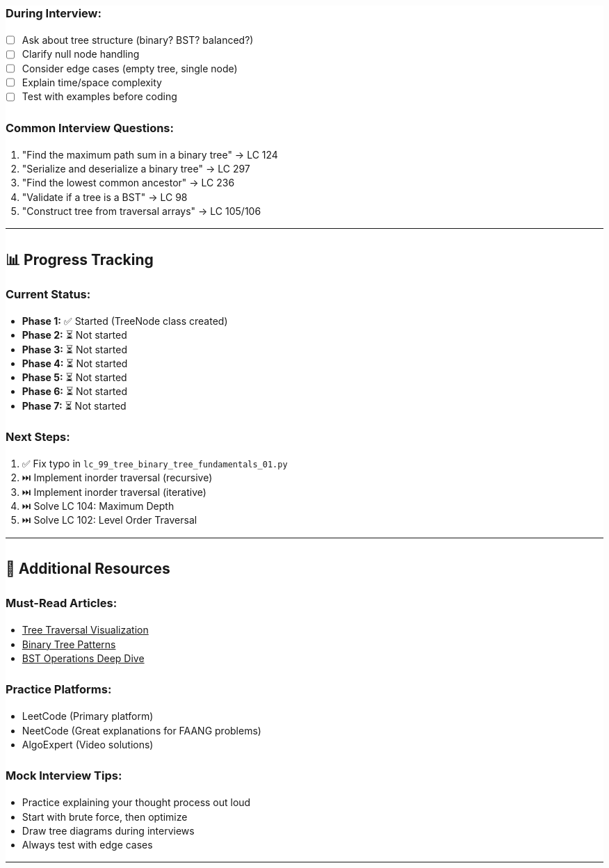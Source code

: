 ### During Interview:
- [ ] Ask about tree structure (binary? BST? balanced?)
- [ ] Clarify null node handling
- [ ] Consider edge cases (empty tree, single node)
- [ ] Explain time/space complexity
- [ ] Test with examples before coding

### Common Interview Questions:
1. "Find the maximum path sum in a binary tree" → LC 124
2. "Serialize and deserialize a binary tree" → LC 297
3. "Find the lowest common ancestor" → LC 236
4. "Validate if a tree is a BST" → LC 98
5. "Construct tree from traversal arrays" → LC 105/106

---

## 📊 Progress Tracking

### Current Status:
- **Phase 1:** ✅ Started (TreeNode class created)
- **Phase 2:** ⏳ Not started
- **Phase 3:** ⏳ Not started
- **Phase 4:** ⏳ Not started
- **Phase 5:** ⏳ Not started
- **Phase 6:** ⏳ Not started
- **Phase 7:** ⏳ Not started

### Next Steps:
1. ✅ Fix typo in `lc_99_tree_binary_tree_fundamentals_01.py`
2. ⏭️ Implement inorder traversal (recursive)
3. ⏭️ Implement inorder traversal (iterative)
4. ⏭️ Solve LC 104: Maximum Depth
5. ⏭️ Solve LC 102: Level Order Traversal

---

## 🔗 Additional Resources

### Must-Read Articles:
- [Tree Traversal Visualization](https://visualgo.net/en/bst)
- [Binary Tree Patterns](https://leetcode.com/discuss/study-guide/1212004/Binary-Tree-Study-Guide)
- [BST Operations Deep Dive](https://leetcode.com/tag/binary-search-tree/)

### Practice Platforms:
- LeetCode (Primary platform)
- NeetCode (Great explanations for FAANG problems)
- AlgoExpert (Video solutions)

### Mock Interview Tips:
- Practice explaining your thought process out loud
- Start with brute force, then optimize
- Draw tree diagrams during interviews
- Always test with edge cases

---